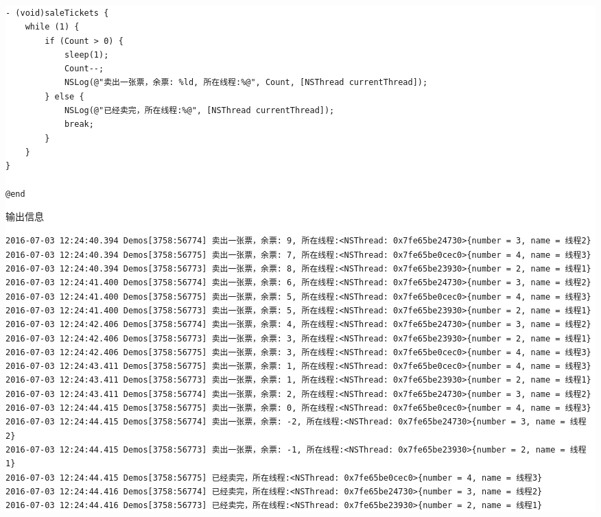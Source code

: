 ```objc
- (void)saleTickets {
    while (1) {
        if (Count > 0) {
            sleep(1);
            Count--;
            NSLog(@"卖出一张票，余票: %ld, 所在线程:%@", Count, [NSThread currentThread]);
        } else {
            NSLog(@"已经卖完，所在线程:%@", [NSThread currentThread]);
            break;
        }
    }
}

@end
```

输出信息

```
2016-07-03 12:24:40.394 Demos[3758:56774] 卖出一张票，余票: 9, 所在线程:<NSThread: 0x7fe65be24730>{number = 3, name = 线程2}
2016-07-03 12:24:40.394 Demos[3758:56775] 卖出一张票，余票: 7, 所在线程:<NSThread: 0x7fe65be0cec0>{number = 4, name = 线程3}
2016-07-03 12:24:40.394 Demos[3758:56773] 卖出一张票，余票: 8, 所在线程:<NSThread: 0x7fe65be23930>{number = 2, name = 线程1}
2016-07-03 12:24:41.400 Demos[3758:56774] 卖出一张票，余票: 6, 所在线程:<NSThread: 0x7fe65be24730>{number = 3, name = 线程2}
2016-07-03 12:24:41.400 Demos[3758:56775] 卖出一张票，余票: 5, 所在线程:<NSThread: 0x7fe65be0cec0>{number = 4, name = 线程3}
2016-07-03 12:24:41.400 Demos[3758:56773] 卖出一张票，余票: 5, 所在线程:<NSThread: 0x7fe65be23930>{number = 2, name = 线程1}
2016-07-03 12:24:42.406 Demos[3758:56774] 卖出一张票，余票: 4, 所在线程:<NSThread: 0x7fe65be24730>{number = 3, name = 线程2}
2016-07-03 12:24:42.406 Demos[3758:56773] 卖出一张票，余票: 3, 所在线程:<NSThread: 0x7fe65be23930>{number = 2, name = 线程1}
2016-07-03 12:24:42.406 Demos[3758:56775] 卖出一张票，余票: 3, 所在线程:<NSThread: 0x7fe65be0cec0>{number = 4, name = 线程3}
2016-07-03 12:24:43.411 Demos[3758:56775] 卖出一张票，余票: 1, 所在线程:<NSThread: 0x7fe65be0cec0>{number = 4, name = 线程3}
2016-07-03 12:24:43.411 Demos[3758:56773] 卖出一张票，余票: 1, 所在线程:<NSThread: 0x7fe65be23930>{number = 2, name = 线程1}
2016-07-03 12:24:43.411 Demos[3758:56774] 卖出一张票，余票: 2, 所在线程:<NSThread: 0x7fe65be24730>{number = 3, name = 线程2}
2016-07-03 12:24:44.415 Demos[3758:56775] 卖出一张票，余票: 0, 所在线程:<NSThread: 0x7fe65be0cec0>{number = 4, name = 线程3}
2016-07-03 12:24:44.415 Demos[3758:56774] 卖出一张票，余票: -2, 所在线程:<NSThread: 0x7fe65be24730>{number = 3, name = 线程2}
2016-07-03 12:24:44.415 Demos[3758:56773] 卖出一张票，余票: -1, 所在线程:<NSThread: 0x7fe65be23930>{number = 2, name = 线程1}
2016-07-03 12:24:44.415 Demos[3758:56775] 已经卖完，所在线程:<NSThread: 0x7fe65be0cec0>{number = 4, name = 线程3}
2016-07-03 12:24:44.416 Demos[3758:56774] 已经卖完，所在线程:<NSThread: 0x7fe65be24730>{number = 3, name = 线程2}
2016-07-03 12:24:44.416 Demos[3758:56773] 已经卖完，所在线程:<NSThread: 0x7fe65be23930>{number = 2, name = 线程1}
```
